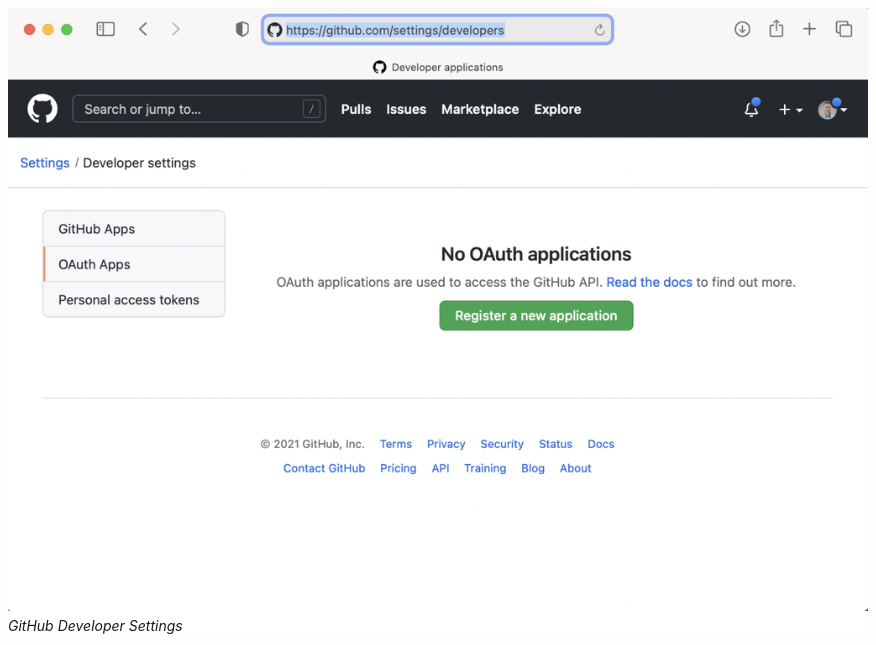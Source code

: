 ![](/assets/images/nextjs3/screen-shot-2021-11-08-at-12.52.06-pm-1536x1078.png)
*GitHub Developer Settings*
